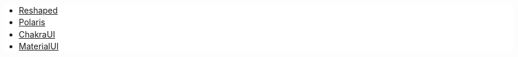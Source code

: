 - [Reshaped](https://reshaped.so/content/docs/components/text-area)
- [Polaris](https://polaris.shopify.com/components/text-field)
- [ChakraUI](https://chakra-ui.com/docs/components/textarea/props)
- [MaterialUI](https://mui.com/material-ui/react-textarea-autosize/#main-content)
